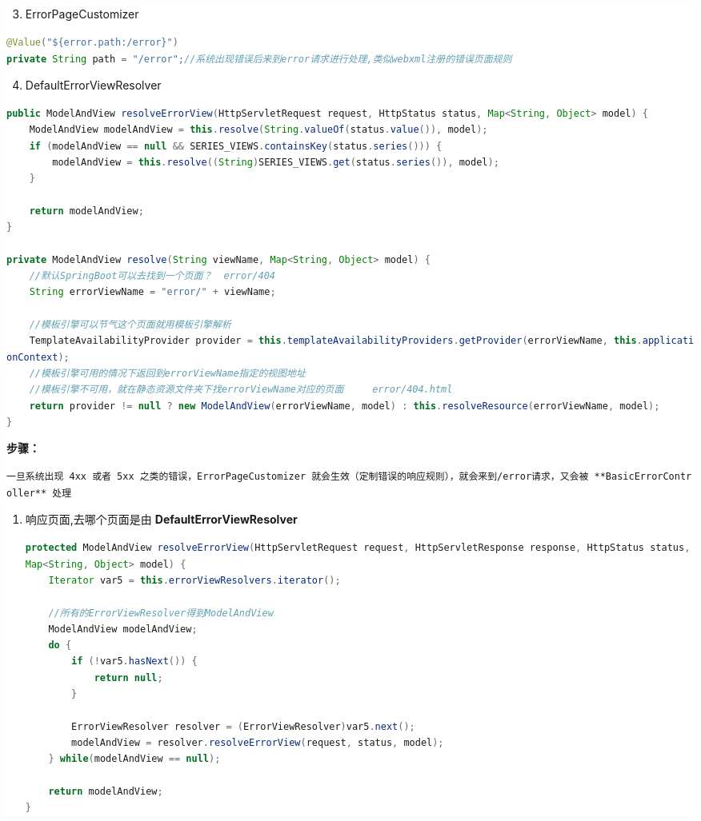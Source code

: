 

3. ErrorPageCustomizer

```java
@Value("${error.path:/error}")
private String path = "/error";//系统出现错误后来到error请求进行处理,类似webxml注册的错误页面规则
```

4. DefaultErrorViewResolver

```java
public ModelAndView resolveErrorView(HttpServletRequest request, HttpStatus status, Map<String, Object> model) {
    ModelAndView modelAndView = this.resolve(String.valueOf(status.value()), model);
    if (modelAndView == null && SERIES_VIEWS.containsKey(status.series())) {
        modelAndView = this.resolve((String)SERIES_VIEWS.get(status.series()), model);
    }

    return modelAndView;
}

private ModelAndView resolve(String viewName, Map<String, Object> model) {
    //默认SpringBoot可以去找到一个页面？  error/404
    String errorViewName = "error/" + viewName;
    
    //模板引擎可以节气这个页面就用模板引擎解析
    TemplateAvailabilityProvider provider = this.templateAvailabilityProviders.getProvider(errorViewName, this.applicationContext);
    //模板引擎可用的情况下返回到errorViewName指定的视图地址
    //模板引擎不可用，就在静态资源文件夹下找errorViewName对应的页面		error/404.html
    return provider != null ? new ModelAndView(errorViewName, model) : this.resolveResource(errorViewName, model);
}
```





**步骤：**

	一旦系统出现 4xx 或者 5xx 之类的错误，ErrorPageCustomizer 就会生效（定制错误的响应规则），就会来到/error请求，又会被 **BasicErrorController** 处理

1. 响应页面,去哪个页面是由 **DefaultErrorViewResolver**

   ```java
   protected ModelAndView resolveErrorView(HttpServletRequest request, HttpServletResponse response, HttpStatus status, Map<String, Object> model) {
       Iterator var5 = this.errorViewResolvers.iterator();
   
       //所有的ErrorViewResolver得到ModelAndView
       ModelAndView modelAndView;
       do {
           if (!var5.hasNext()) {
               return null;
           }
   
           ErrorViewResolver resolver = (ErrorViewResolver)var5.next();
           modelAndView = resolver.resolveErrorView(request, status, model);
       } while(modelAndView == null);
   
       return modelAndView;
   }
   ```
